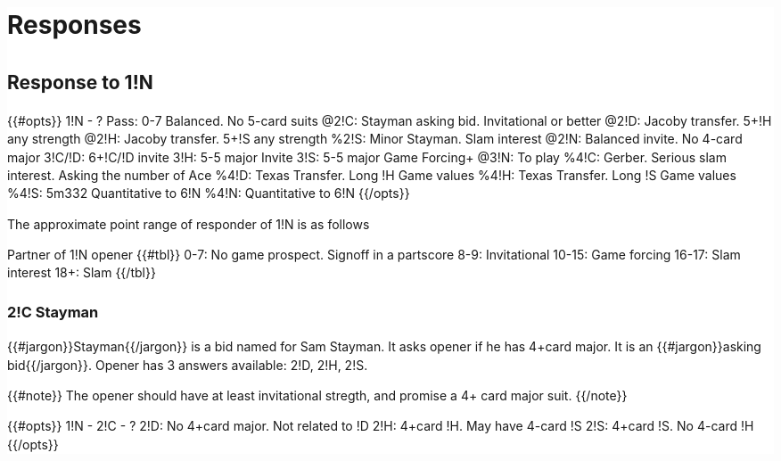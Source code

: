 
# Responses

## Response to 1!N

{{#opts}}
1!N - ?
Pass: 0-7 Balanced. No 5-card suits
@2!C: Stayman asking bid. Invitational or better
@2!D: Jacoby transfer. 5+!H any strength
@2!H: Jacoby transfer. 5+!S any strength
%2!S: Minor Stayman. Slam interest
@2!N: Balanced invite. No 4-card major
3!C/!D: 6+!C/!D invite
3!H: 5-5 major Invite
3!S: 5-5 major Game Forcing+
@3!N: To play
%4!C: Gerber. Serious slam interest. Asking the number of Ace
%4!D: Texas Transfer. Long !H Game values
%4!H: Texas Transfer. Long !S Game values
%4!S: 5m332 Quantitative to 6!N
%4!N: Quantitative to 6!N
{{/opts}}


The approximate point range of responder of 1!N is as follows

Partner of 1!N opener
{{#tbl}}
0-7: No game prospect. Signoff in a partscore
8-9: Invitational
10-15: Game forcing
16-17: Slam interest
18+: Slam
{{/tbl}}


### 2!C Stayman

{{#jargon}}Stayman{{/jargon}} is a bid named for Sam Stayman. It asks opener if he has 4+card major. It is an {{#jargon}}asking bid{{/jargon}}. Opener has 3 answers available: 2!D, 2!H, 2!S.

{{#note}}
The opener should have at least invitational stregth, and promise a 4+ card major suit.
{{/note}}

{{#opts}}
1!N - 2!C - ?
2!D: No 4+card major. Not related to !D
2!H: 4+card !H. May have 4-card !S
2!S: 4+card !S. No 4-card !H
{{/opts}}
